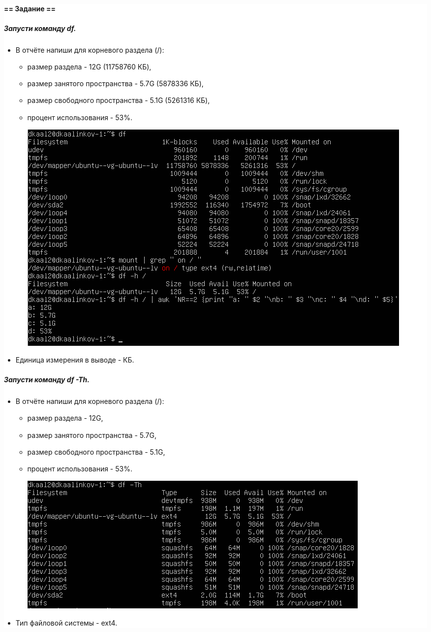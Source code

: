 **== Задание ==**

##### Запусти команду df.

- В отчёте напиши для корневого раздела (/):
  - размер раздела - 12G (11758760 КБ),
  - размер занятого пространства - 5.7G (5878336 КБ),
  - размер свободного пространства - 5.1G (5261316 КБ),
  - процент использования - 53%.

    ![1751915267296](image/DO1/1751915267296.png)
- Единица измерения в выводе - КБ.

##### Запусти команду df -Th.

- В отчёте напиши для корневого раздела (/):
  - размер раздела - 12G,
  - размер занятого пространства - 5.7G,
  - размер свободного пространства - 5.1G,
  - процент использования - 53%.

    ![1751982489339](image/DO1/1751982489339.png)
- Тип файловой системы - ext4.
